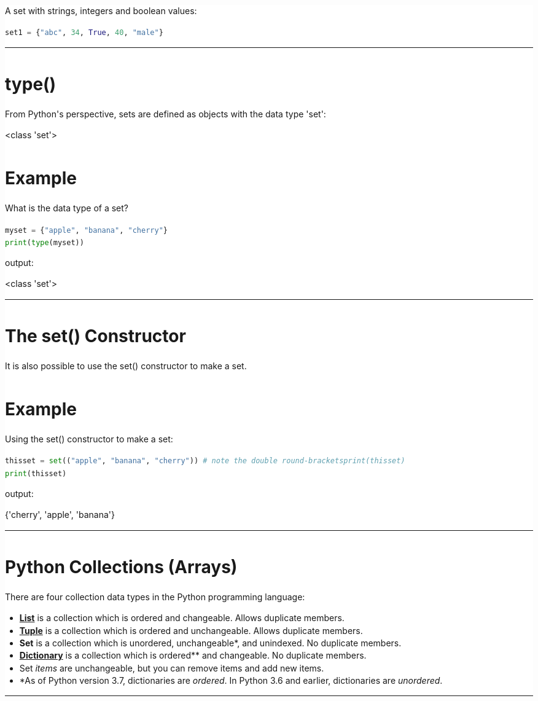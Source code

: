 A set with strings, integers and boolean values:

```python
set1 = {"abc", 34, True, 40, "male"}
```

---

# type()

From Python's perspective, sets are defined as objects with the data type 'set':

<class 'set'>

# Example

What is the data type of a set?

```python
myset = {"apple", "banana", "cherry"}
print(type(myset))
```

output:

<class 'set'>

---

# The set() Constructor

It is also possible to use the set() constructor to make a set.

# Example

Using the set() constructor to make a set:

```python
thisset = set(("apple", "banana", "cherry")) # note the double round-bracketsprint(thisset)
print(thisset)
```

output:

{'cherry', 'apple', 'banana'}

---

# Python Collections (Arrays)

There are four collection data types in the Python programming language:

- [**List**](https://www.w3schools.com/python/python_lists.asp) is a collection which is ordered and changeable. Allows duplicate members.
- [**Tuple**](https://www.w3schools.com/python/python_tuples.asp) is a collection which is ordered and unchangeable. Allows duplicate members.
- **Set** is a collection which is unordered, unchangeable*, and unindexed. No duplicate members.
- [**Dictionary**](https://www.w3schools.com/python/python_dictionaries.asp) is a collection which is ordered** and changeable. No duplicate members.
- Set *items* are unchangeable, but you can remove items and add new items.
- *As of Python version 3.7, dictionaries are *ordered*. In Python 3.6 and earlier, dictionaries are *unordered*.

---